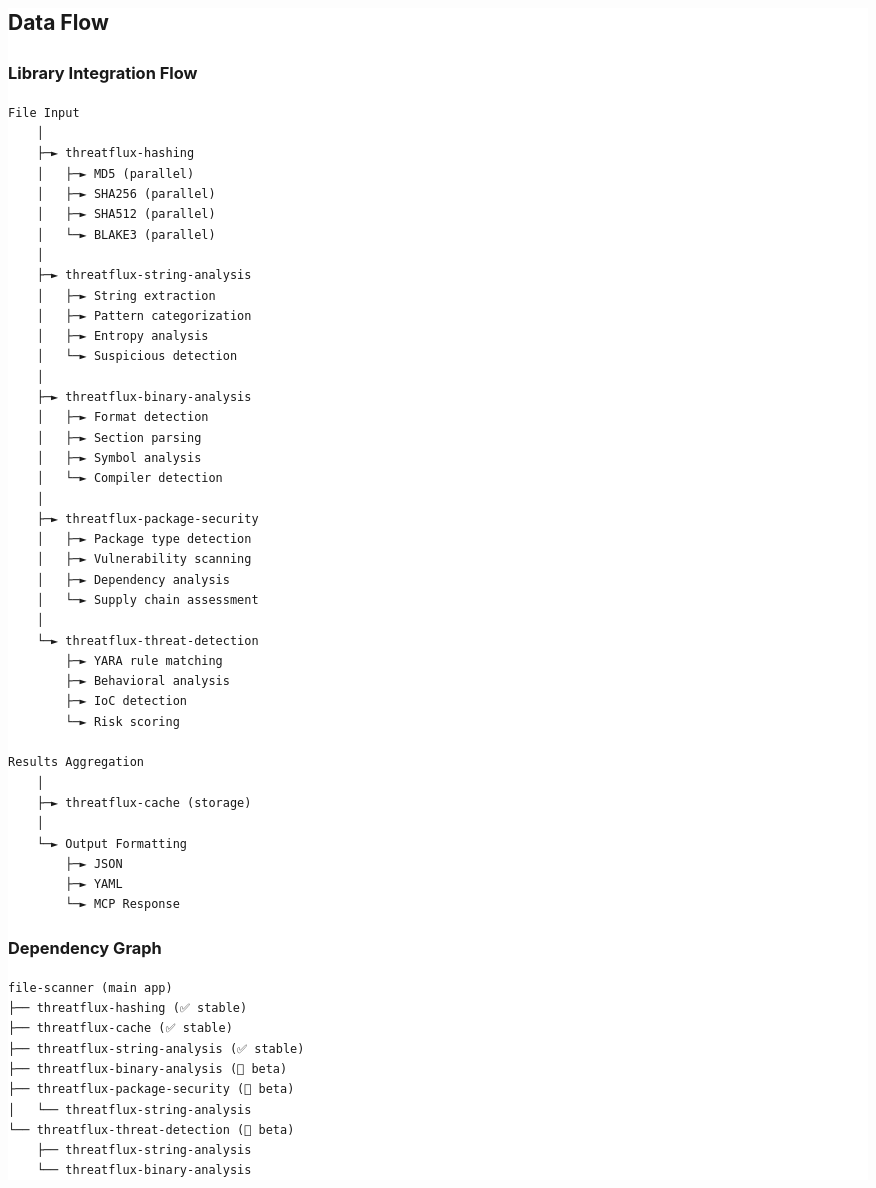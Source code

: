 ## Data Flow

### Library Integration Flow

```text
File Input
    │
    ├─► threatflux-hashing
    │   ├─► MD5 (parallel)
    │   ├─► SHA256 (parallel)
    │   ├─► SHA512 (parallel)
    │   └─► BLAKE3 (parallel)
    │
    ├─► threatflux-string-analysis
    │   ├─► String extraction
    │   ├─► Pattern categorization
    │   ├─► Entropy analysis
    │   └─► Suspicious detection
    │
    ├─► threatflux-binary-analysis
    │   ├─► Format detection
    │   ├─► Section parsing
    │   ├─► Symbol analysis
    │   └─► Compiler detection
    │
    ├─► threatflux-package-security
    │   ├─► Package type detection
    │   ├─► Vulnerability scanning
    │   ├─► Dependency analysis
    │   └─► Supply chain assessment
    │
    └─► threatflux-threat-detection
        ├─► YARA rule matching
        ├─► Behavioral analysis
        ├─► IoC detection
        └─► Risk scoring
    
Results Aggregation
    │
    ├─► threatflux-cache (storage)
    │
    └─► Output Formatting
        ├─► JSON
        ├─► YAML
        └─► MCP Response
```

### Dependency Graph

```text
file-scanner (main app)
├── threatflux-hashing (✅ stable)
├── threatflux-cache (✅ stable)  
├── threatflux-string-analysis (✅ stable)
├── threatflux-binary-analysis (🚧 beta)
├── threatflux-package-security (🚧 beta)
│   └── threatflux-string-analysis
└── threatflux-threat-detection (🚧 beta)
    ├── threatflux-string-analysis
    └── threatflux-binary-analysis
```
